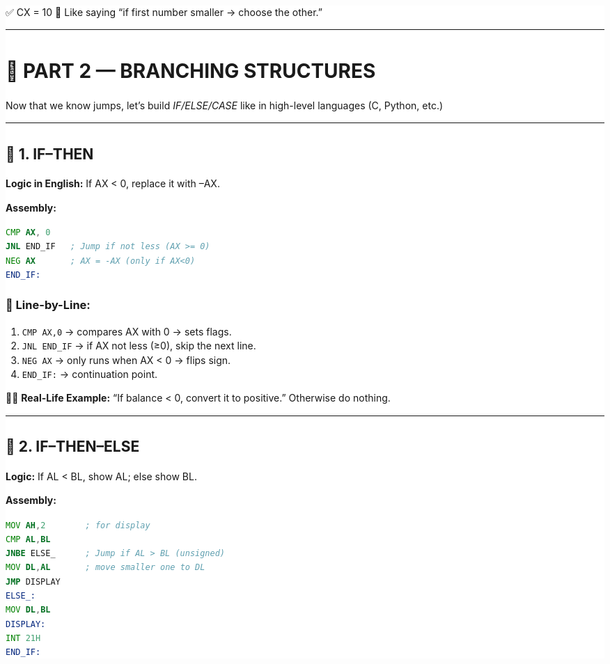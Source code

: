 ✅ CX = 10
💬 Like saying “if first number smaller → choose the other.”

---

# 💜 PART 2 — BRANCHING STRUCTURES

Now that we know jumps, let’s build *IF/ELSE/CASE* like in high-level languages (C, Python, etc.)

---

## 🔹 1. IF–THEN

**Logic in English:**
If AX < 0, replace it with –AX.

**Assembly:**

```asm
CMP AX, 0
JNL END_IF   ; Jump if not less (AX >= 0)
NEG AX       ; AX = -AX (only if AX<0)
END_IF:
```

### 🧾 Line-by-Line:

1. `CMP AX,0` → compares AX with 0 → sets flags.
2. `JNL END_IF` → if AX not less (≥0), skip the next line.
3. `NEG AX` → only runs when AX < 0 → flips sign.
4. `END_IF:` → continuation point.

🧍‍♂️ **Real-Life Example:**
“If balance < 0, convert it to positive.”
Otherwise do nothing.

---

## 🔹 2. IF–THEN–ELSE

**Logic:**
If AL < BL, show AL; else show BL.

**Assembly:**

```asm
MOV AH,2        ; for display
CMP AL,BL
JNBE ELSE_      ; Jump if AL > BL (unsigned)
MOV DL,AL       ; move smaller one to DL
JMP DISPLAY
ELSE_:
MOV DL,BL
DISPLAY:
INT 21H
END_IF:
```
